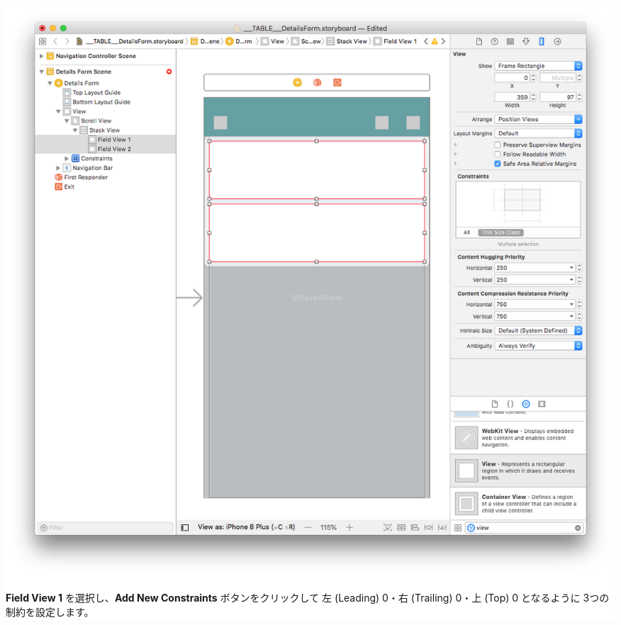 ![Viewの位置とサイズ](img/views-position-height-width-storyboard.png)

**Field View 1** を選択し、**Add New Constraints** ボタンをクリックして 左 (Leading) 0・右 (Trailing) 0・上 (Top) 0 となるように 3つの制約を設定します。

